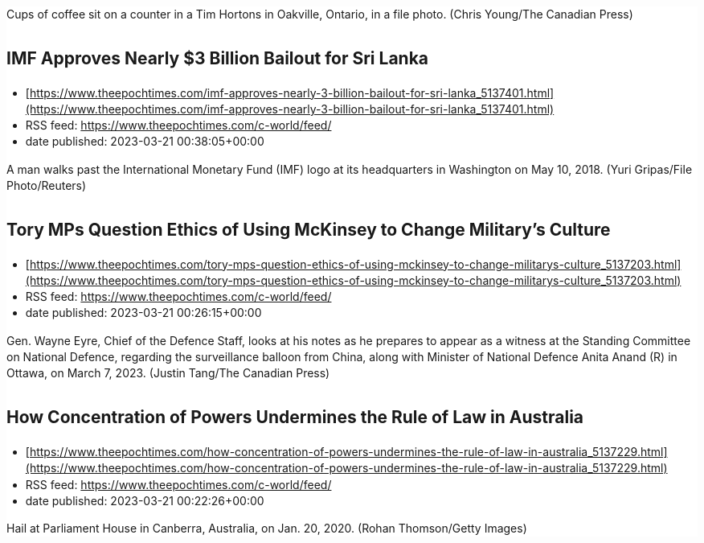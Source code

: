 Cups of coffee sit on a counter in a Tim Hortons in Oakville, Ontario, in a file photo. (Chris Young/The Canadian Press)

## IMF Approves Nearly $3 Billion Bailout for Sri Lanka
 - [https://www.theepochtimes.com/imf-approves-nearly-3-billion-bailout-for-sri-lanka_5137401.html](https://www.theepochtimes.com/imf-approves-nearly-3-billion-bailout-for-sri-lanka_5137401.html)
 - RSS feed: https://www.theepochtimes.com/c-world/feed/
 - date published: 2023-03-21 00:38:05+00:00

A man walks past the International Monetary Fund (IMF) logo at its headquarters in Washington on May 10, 2018. (Yuri Gripas/File Photo/Reuters)

## Tory MPs Question Ethics of Using McKinsey to Change Military’s Culture
 - [https://www.theepochtimes.com/tory-mps-question-ethics-of-using-mckinsey-to-change-militarys-culture_5137203.html](https://www.theepochtimes.com/tory-mps-question-ethics-of-using-mckinsey-to-change-militarys-culture_5137203.html)
 - RSS feed: https://www.theepochtimes.com/c-world/feed/
 - date published: 2023-03-21 00:26:15+00:00

Gen. Wayne Eyre, Chief of the Defence Staff, looks at his notes as he prepares to appear as a witness at the Standing Committee on National Defence, regarding the surveillance balloon from China, along with Minister of National Defence Anita Anand (R) in Ottawa, on March 7, 2023. (Justin Tang/The Canadian Press)

## How Concentration of Powers Undermines the Rule of Law in Australia
 - [https://www.theepochtimes.com/how-concentration-of-powers-undermines-the-rule-of-law-in-australia_5137229.html](https://www.theepochtimes.com/how-concentration-of-powers-undermines-the-rule-of-law-in-australia_5137229.html)
 - RSS feed: https://www.theepochtimes.com/c-world/feed/
 - date published: 2023-03-21 00:22:26+00:00

Hail at Parliament House in Canberra, Australia, on Jan. 20, 2020. (Rohan Thomson/Getty Images)

